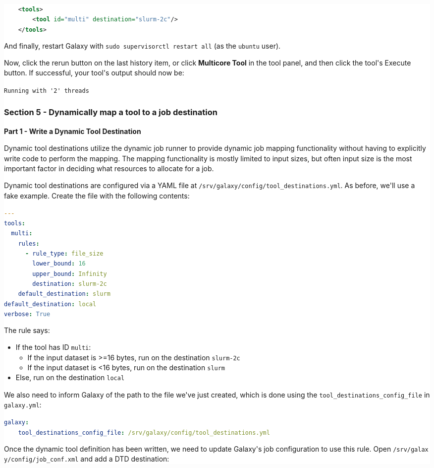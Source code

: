 ```xml
    <tools>
        <tool id="multi" destination="slurm-2c"/>
    </tools>
```

And finally, restart Galaxy with `sudo supervisorctl restart all` (as the `ubuntu` user).

Now, click the rerun button on the last history item, or click **Multicore Tool** in the tool panel, and then click the tool's Execute button. If successful, your tool's output should now be:

```
Running with '2' threads
```

### Section 5 - Dynamically map a tool to a job destination

**Part 1 - Write a Dynamic Tool Destination**

Dynamic tool destinations utilize the dynamic job runner to provide dynamic job mapping functionality without having to explicitly write code to perform the mapping. The mapping functionality is mostly limited to input sizes, but often input size is the most important factor in deciding what resources to allocate for a job.

Dynamic tool destinations are configured via a YAML file at `/srv/galaxy/config/tool_destinations.yml`. As before, we'll use a fake example. Create the file with the following contents:

```yaml
---
tools:
  multi:
    rules:
      - rule_type: file_size
        lower_bound: 16
        upper_bound: Infinity
        destination: slurm-2c
    default_destination: slurm
default_destination: local
verbose: True
```

The rule says:
- If the tool has ID `multi`:
  - If the input dataset is >=16 bytes, run on the destination `slurm-2c`
  - If the input dataset is <16 bytes, run on the destination `slurm`
- Else, run on the destination `local`

We also need to inform Galaxy of the path to the file we've just created, which is done using the `tool_destinations_config_file` in `galaxy.yml`:

```yml
galaxy:
    tool_destinations_config_file: /srv/galaxy/config/tool_destinations.yml
```

Once the dynamic tool definition has been written, we need to update Galaxy's job configuration to use this rule. Open `/srv/galaxy/config/job_conf.xml` and add a DTD destination:
